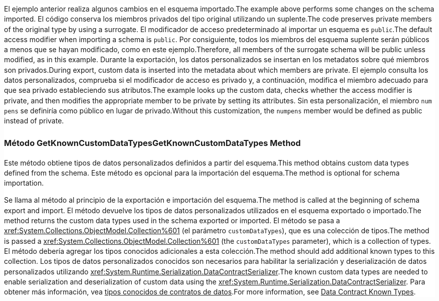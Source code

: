  <span data-ttu-id="67939-245">El ejemplo anterior realiza algunos cambios en el esquema importado.</span><span class="sxs-lookup"><span data-stu-id="67939-245">The example above performs some changes on the schema imported.</span></span> <span data-ttu-id="67939-246">El código conserva los miembros privados del tipo original utilizando un suplente.</span><span class="sxs-lookup"><span data-stu-id="67939-246">The code preserves private members of the original type by using a surrogate.</span></span> <span data-ttu-id="67939-247">El modificador de acceso predeterminado al importar un esquema es `public`.</span><span class="sxs-lookup"><span data-stu-id="67939-247">The default access modifier when importing a schema is `public`.</span></span> <span data-ttu-id="67939-248">Por consiguiente, todos los miembros del esquema suplente serán públicos a menos que se hayan modificado, como en este ejemplo.</span><span class="sxs-lookup"><span data-stu-id="67939-248">Therefore, all members of the surrogate schema will be public unless modified, as in this example.</span></span> <span data-ttu-id="67939-249">Durante la exportación, los datos personalizados se insertan en los metadatos sobre qué miembros son privados.</span><span class="sxs-lookup"><span data-stu-id="67939-249">During export, custom data is inserted into the metadata about which members are private.</span></span> <span data-ttu-id="67939-250">El ejemplo consulta los datos personalizados, comprueba si el modificador de acceso es privado y, a continuación, modifica el miembro adecuado para que sea privado estableciendo sus atributos.</span><span class="sxs-lookup"><span data-stu-id="67939-250">The example looks up the custom data, checks whether the access modifier is private, and then modifies the appropriate member to be private by setting its attributes.</span></span> <span data-ttu-id="67939-251">Sin esta personalización, el miembro `numpens` se definiría como público en lugar de privado.</span><span class="sxs-lookup"><span data-stu-id="67939-251">Without this customization, the `numpens` member would be defined as public instead of private.</span></span>  
  
### <a name="getknowncustomdatatypes-method"></a><span data-ttu-id="67939-252">Método GetKnownCustomDataTypes</span><span class="sxs-lookup"><span data-stu-id="67939-252">GetKnownCustomDataTypes Method</span></span>  

 <span data-ttu-id="67939-253">Este método obtiene tipos de datos personalizados definidos a partir del esquema.</span><span class="sxs-lookup"><span data-stu-id="67939-253">This method obtains custom data types defined from the schema.</span></span> <span data-ttu-id="67939-254">Este método es opcional para la importación del esquema.</span><span class="sxs-lookup"><span data-stu-id="67939-254">The method is optional for schema importation.</span></span>  
  
 <span data-ttu-id="67939-255">Se llama al método al principio de la exportación e importación del esquema.</span><span class="sxs-lookup"><span data-stu-id="67939-255">The method is called at the beginning of schema export and import.</span></span> <span data-ttu-id="67939-256">El método devuelve los tipos de datos personalizados utilizados en el esquema exportado o importado.</span><span class="sxs-lookup"><span data-stu-id="67939-256">The method returns the custom data types used in the schema exported or imported.</span></span> <span data-ttu-id="67939-257">El método se pasa a <xref:System.Collections.ObjectModel.Collection%601> (el parámetro `customDataTypes`), que es una colección de tipos.</span><span class="sxs-lookup"><span data-stu-id="67939-257">The method is passed a <xref:System.Collections.ObjectModel.Collection%601> (the `customDataTypes` parameter), which is a collection of types.</span></span> <span data-ttu-id="67939-258">El método debería agregar los tipos conocidos adicionales a esta colección.</span><span class="sxs-lookup"><span data-stu-id="67939-258">The method should add additional known types to this collection.</span></span> <span data-ttu-id="67939-259">Los tipos de datos personalizados conocidos son necesarios para habilitar la serialización y deserialización de datos personalizados utilizando <xref:System.Runtime.Serialization.DataContractSerializer>.</span><span class="sxs-lookup"><span data-stu-id="67939-259">The known custom data types are needed to enable serialization and deserialization of custom data using the <xref:System.Runtime.Serialization.DataContractSerializer>.</span></span> <span data-ttu-id="67939-260">Para obtener más información, vea [tipos conocidos de contratos de datos](../feature-details/data-contract-known-types.md).</span><span class="sxs-lookup"><span data-stu-id="67939-260">For more information, see [Data Contract Known Types](../feature-details/data-contract-known-types.md).</span></span>  
  